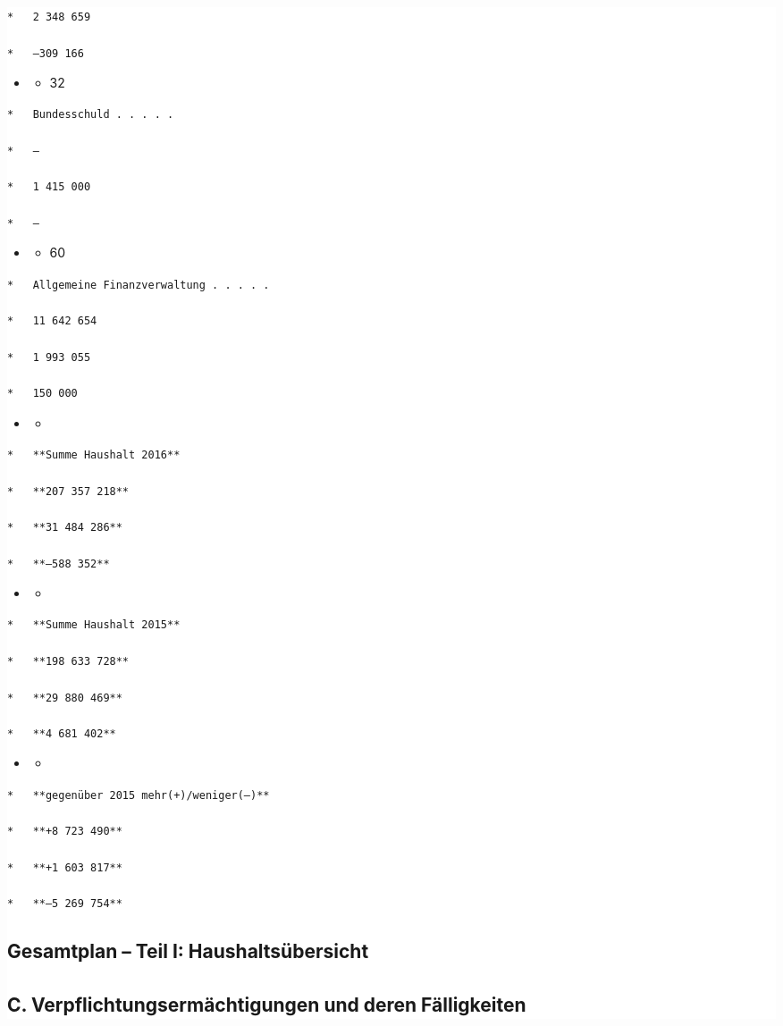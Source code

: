     *   2 348 659

    *   –309 166


*    *   32

    *   Bundesschuld . . . . .

    *   –

    *   1 415 000

    *   –


*    *   60

    *   Allgemeine Finanzverwaltung . . . . .

    *   11 642 654

    *   1 993 055

    *   150 000


*    *
    *   **Summe Haushalt 2016**

    *   **207 357 218**

    *   **31 484 286**

    *   **–588 352**


*    *
    *   **Summe Haushalt 2015**

    *   **198 633 728**

    *   **29 880 469**

    *   **4 681 402**


*    *
    *   **gegenüber 2015 mehr(+)/weniger(–)**

    *   **+8 723 490**

    *   **+1 603 817**

    *   **–5 269 754**



## Gesamtplan – Teil I: Haushaltsübersicht

## **C. Verpflichtungsermächtigungen und deren Fälligkeiten**

